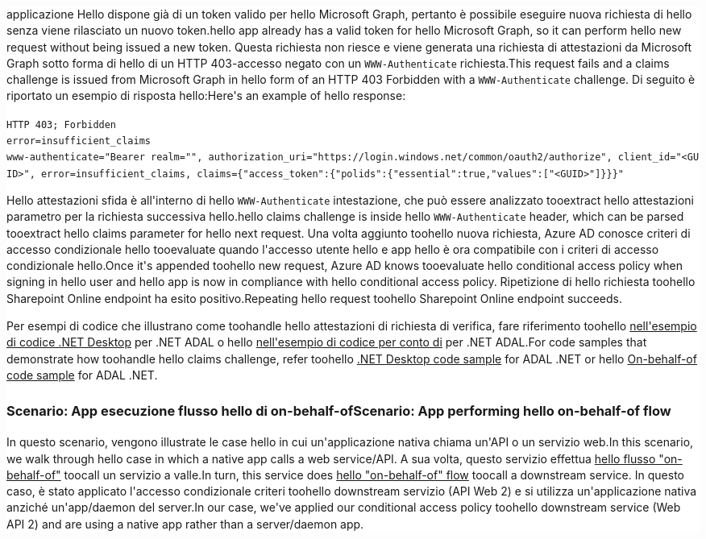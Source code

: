 <span data-ttu-id="81b71-178">applicazione Hello dispone già di un token valido per hello Microsoft Graph, pertanto è possibile eseguire nuova richiesta di hello senza viene rilasciato un nuovo token.</span><span class="sxs-lookup"><span data-stu-id="81b71-178">hello app already has a valid token for hello Microsoft Graph, so it can perform hello new request without being issued a new token.</span></span> <span data-ttu-id="81b71-179">Questa richiesta non riesce e viene generata una richiesta di attestazioni da Microsoft Graph sotto forma di hello di un HTTP 403-accesso negato con un ```WWW-Authenticate``` richiesta.</span><span class="sxs-lookup"><span data-stu-id="81b71-179">This request fails and a claims challenge is issued from Microsoft Graph in hello form of an HTTP 403 Forbidden with a ```WWW-Authenticate``` challenge.</span></span>
<span data-ttu-id="81b71-180">Di seguito è riportato un esempio di risposta hello:</span><span class="sxs-lookup"><span data-stu-id="81b71-180">Here's an example of hello response:</span></span> 

```
HTTP 403; Forbidden 
error=insufficient_claims
www-authenticate="Bearer realm="", authorization_uri="https://login.windows.net/common/oauth2/authorize", client_id="<GUID>", error=insufficient_claims, claims={"access_token":{"polids":{"essential":true,"values":["<GUID>"]}}}"
```

<span data-ttu-id="81b71-181">Hello attestazioni sfida è all'interno di hello ```WWW-Authenticate``` intestazione, che può essere analizzato tooextract hello attestazioni parametro per la richiesta successiva hello.</span><span class="sxs-lookup"><span data-stu-id="81b71-181">hello claims challenge is inside hello ```WWW-Authenticate``` header, which can be parsed tooextract hello claims parameter for hello next request.</span></span>  <span data-ttu-id="81b71-182">Una volta aggiunto toohello nuova richiesta, Azure AD conosce criteri di accesso condizionale hello tooevaluate quando l'accesso utente hello e app hello è ora compatibile con i criteri di accesso condizionale hello.</span><span class="sxs-lookup"><span data-stu-id="81b71-182">Once it's appended toohello new request, Azure AD knows tooevaluate hello conditional access policy when signing in hello user and hello app is now in compliance with hello conditional access policy.</span></span>  <span data-ttu-id="81b71-183">Ripetizione di hello richiesta toohello Sharepoint Online endpoint ha esito positivo.</span><span class="sxs-lookup"><span data-stu-id="81b71-183">Repeating hello request toohello Sharepoint Online endpoint succeeds.</span></span>

<span data-ttu-id="81b71-184">Per esempi di codice che illustrano come toohandle hello attestazioni di richiesta di verifica, fare riferimento toohello [nell'esempio di codice .NET Desktop](https://github.com/Azure-Samples/active-directory-dotnet-native-desktop) per .NET ADAL o hello [nell'esempio di codice per conto di](https://github.com/Azure-Samples/active-directory-dotnet-webapi-onbehalfof-ca) per .NET ADAL.</span><span class="sxs-lookup"><span data-stu-id="81b71-184">For code samples that demonstrate how toohandle hello claims challenge, refer toohello [.NET Desktop code sample](https://github.com/Azure-Samples/active-directory-dotnet-native-desktop) for ADAL .NET or hello [On-behalf-of code sample](https://github.com/Azure-Samples/active-directory-dotnet-webapi-onbehalfof-ca) for ADAL .NET.</span></span>

### <a name="scenario-app-performing-hello-on-behalf-of-flow"></a><span data-ttu-id="81b71-185">Scenario: App esecuzione flusso hello di on-behalf-of</span><span class="sxs-lookup"><span data-stu-id="81b71-185">Scenario: App performing hello on-behalf-of flow</span></span>

<span data-ttu-id="81b71-186">In questo scenario, vengono illustrate le case hello in cui un'applicazione nativa chiama un'API o un servizio web.</span><span class="sxs-lookup"><span data-stu-id="81b71-186">In this scenario, we walk through hello case in which a native app calls a web service/API.</span></span>  <span data-ttu-id="81b71-187">A sua volta, questo servizio effettua [hello flusso "on-behalf-of"](active-directory-authentication-scenarios.md#application-types-and-scenarios) toocall un servizio a valle.</span><span class="sxs-lookup"><span data-stu-id="81b71-187">In turn, this service does [hello "on-behalf-of" flow](active-directory-authentication-scenarios.md#application-types-and-scenarios) toocall a downstream service.</span></span>  <span data-ttu-id="81b71-188">In questo caso, è stato applicato l'accesso condizionale criteri toohello downstream servizio (API Web 2) e si utilizza un'applicazione nativa anziché un'app/daemon del server.</span><span class="sxs-lookup"><span data-stu-id="81b71-188">In our case, we've applied our conditional access policy toohello downstream service (Web API 2) and are using a native app rather than a server/daemon app.</span></span> 
